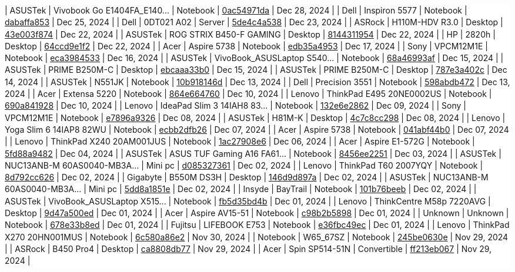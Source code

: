 | ASUSTek       | Vivobook Go E1404FA_E140... | Notebook    | [0ac54971da](https://linux-hardware.org/?probe=0ac54971da) | Dec 28, 2024 |
| Dell          | Inspiron 5577               | Notebook    | [dabaffa853](https://linux-hardware.org/?probe=dabaffa853) | Dec 25, 2024 |
| Dell          | 0DT021 A02                  | Server      | [5de4c4a538](https://linux-hardware.org/?probe=5de4c4a538) | Dec 23, 2024 |
| ASRock        | H110M-HDV R3.0              | Desktop     | [43e003f874](https://linux-hardware.org/?probe=43e003f874) | Dec 22, 2024 |
| ASUSTek       | ROG STRIX B450-F GAMING     | Desktop     | [8144311954](https://linux-hardware.org/?probe=8144311954) | Dec 22, 2024 |
| HP            | 2820h                       | Desktop     | [64ccd9e1f2](https://linux-hardware.org/?probe=64ccd9e1f2) | Dec 22, 2024 |
| Acer          | Aspire 5738                 | Notebook    | [edb35a4953](https://linux-hardware.org/?probe=edb35a4953) | Dec 17, 2024 |
| Sony          | VPCM12M1E                   | Notebook    | [eca3984533](https://linux-hardware.org/?probe=eca3984533) | Dec 16, 2024 |
| ASUSTek       | VivoBook_ASUSLaptop S540... | Notebook    | [68a46993af](https://linux-hardware.org/?probe=68a46993af) | Dec 15, 2024 |
| ASUSTek       | PRIME B250M-C               | Desktop     | [ebcaaa33b0](https://linux-hardware.org/?probe=ebcaaa33b0) | Dec 15, 2024 |
| ASUSTek       | PRIME B250M-C               | Desktop     | [787e3a402c](https://linux-hardware.org/?probe=787e3a402c) | Dec 14, 2024 |
| ASUSTek       | N551JK                      | Notebook    | [10b918146d](https://linux-hardware.org/?probe=10b918146d) | Dec 13, 2024 |
| Dell          | Precision 3551              | Notebook    | [598abdb472](https://linux-hardware.org/?probe=598abdb472) | Dec 13, 2024 |
| Acer          | Extensa 5220                | Notebook    | [864e664760](https://linux-hardware.org/?probe=864e664760) | Dec 10, 2024 |
| Lenovo        | ThinkPad E495 20NE0002US    | Notebook    | [690a841928](https://linux-hardware.org/?probe=690a841928) | Dec 10, 2024 |
| Lenovo        | IdeaPad Slim 3 14IAH8 83... | Notebook    | [132e6e2862](https://linux-hardware.org/?probe=132e6e2862) | Dec 09, 2024 |
| Sony          | VPCM12M1E                   | Notebook    | [e7896a9326](https://linux-hardware.org/?probe=e7896a9326) | Dec 08, 2024 |
| ASUSTek       | H81M-K                      | Desktop     | [4c7c8cc298](https://linux-hardware.org/?probe=4c7c8cc298) | Dec 08, 2024 |
| Lenovo        | Yoga Slim 6 14IAP8 82WU     | Notebook    | [ecbb2dfb26](https://linux-hardware.org/?probe=ecbb2dfb26) | Dec 07, 2024 |
| Acer          | Aspire 5738                 | Notebook    | [041abf44b0](https://linux-hardware.org/?probe=041abf44b0) | Dec 07, 2024 |
| Lenovo        | ThinkPad X240 20AM001JUS    | Notebook    | [1ac27908e6](https://linux-hardware.org/?probe=1ac27908e6) | Dec 06, 2024 |
| Acer          | Aspire E1-572G              | Notebook    | [5fd88a9482](https://linux-hardware.org/?probe=5fd88a9482) | Dec 04, 2024 |
| ASUSTek       | ASUS TUF Gaming A16 FA61... | Notebook    | [8456ee2251](https://linux-hardware.org/?probe=8456ee2251) | Dec 03, 2024 |
| ASUSTek       | NUC13ANB-M 60AS0040-MB3A... | Mini pc     | [d085327361](https://linux-hardware.org/?probe=d085327361) | Dec 02, 2024 |
| Lenovo        | ThinkPad T60 2007YQY        | Notebook    | [8d792cc626](https://linux-hardware.org/?probe=8d792cc626) | Dec 02, 2024 |
| Gigabyte      | B550M DS3H                  | Desktop     | [146d9d897a](https://linux-hardware.org/?probe=146d9d897a) | Dec 02, 2024 |
| ASUSTek       | NUC13ANB-M 60AS0040-MB3A... | Mini pc     | [5dd8a1851e](https://linux-hardware.org/?probe=5dd8a1851e) | Dec 02, 2024 |
| Insyde        | BayTrail                    | Notebook    | [101b76beeb](https://linux-hardware.org/?probe=101b76beeb) | Dec 02, 2024 |
| ASUSTek       | VivoBook_ASUSLaptop X515... | Notebook    | [fb5d35bd4b](https://linux-hardware.org/?probe=fb5d35bd4b) | Dec 01, 2024 |
| Lenovo        | ThinkCentre M58p 7220AVG    | Desktop     | [9d47a500ed](https://linux-hardware.org/?probe=9d47a500ed) | Dec 01, 2024 |
| Acer          | Aspire AV15-51              | Notebook    | [c98b2b5898](https://linux-hardware.org/?probe=c98b2b5898) | Dec 01, 2024 |
| Unknown       | Unknown                     | Notebook    | [678e33b8ed](https://linux-hardware.org/?probe=678e33b8ed) | Dec 01, 2024 |
| Fujitsu       | LIFEBOOK E753               | Notebook    | [e36fbc49ec](https://linux-hardware.org/?probe=e36fbc49ec) | Dec 01, 2024 |
| Lenovo        | ThinkPad X270 20HN001MUS    | Notebook    | [6c580a86e2](https://linux-hardware.org/?probe=6c580a86e2) | Nov 30, 2024 |
| Notebook      | W65_67SZ                    | Notebook    | [245be0630e](https://linux-hardware.org/?probe=245be0630e) | Nov 29, 2024 |
| ASRock        | B450 Pro4                   | Desktop     | [ca8808db77](https://linux-hardware.org/?probe=ca8808db77) | Nov 29, 2024 |
| Acer          | Spin SP514-51N              | Convertible | [ff213eb067](https://linux-hardware.org/?probe=ff213eb067) | Nov 29, 2024 |